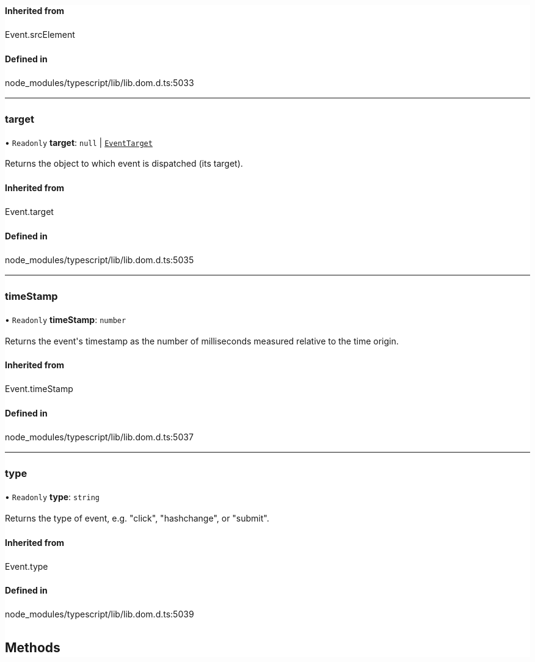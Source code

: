 #### Inherited from

Event.srcElement

#### Defined in

node_modules/typescript/lib/lib.dom.d.ts:5033

___

### target

• `Readonly` **target**: ``null`` \| [`EventTarget`](../modules/axes_lines._internal_.md#eventtarget)

Returns the object to which event is dispatched (its target).

#### Inherited from

Event.target

#### Defined in

node_modules/typescript/lib/lib.dom.d.ts:5035

___

### timeStamp

• `Readonly` **timeStamp**: `number`

Returns the event's timestamp as the number of milliseconds measured relative to the time origin.

#### Inherited from

Event.timeStamp

#### Defined in

node_modules/typescript/lib/lib.dom.d.ts:5037

___

### type

• `Readonly` **type**: `string`

Returns the type of event, e.g. "click", "hashchange", or "submit".

#### Inherited from

Event.type

#### Defined in

node_modules/typescript/lib/lib.dom.d.ts:5039

## Methods
